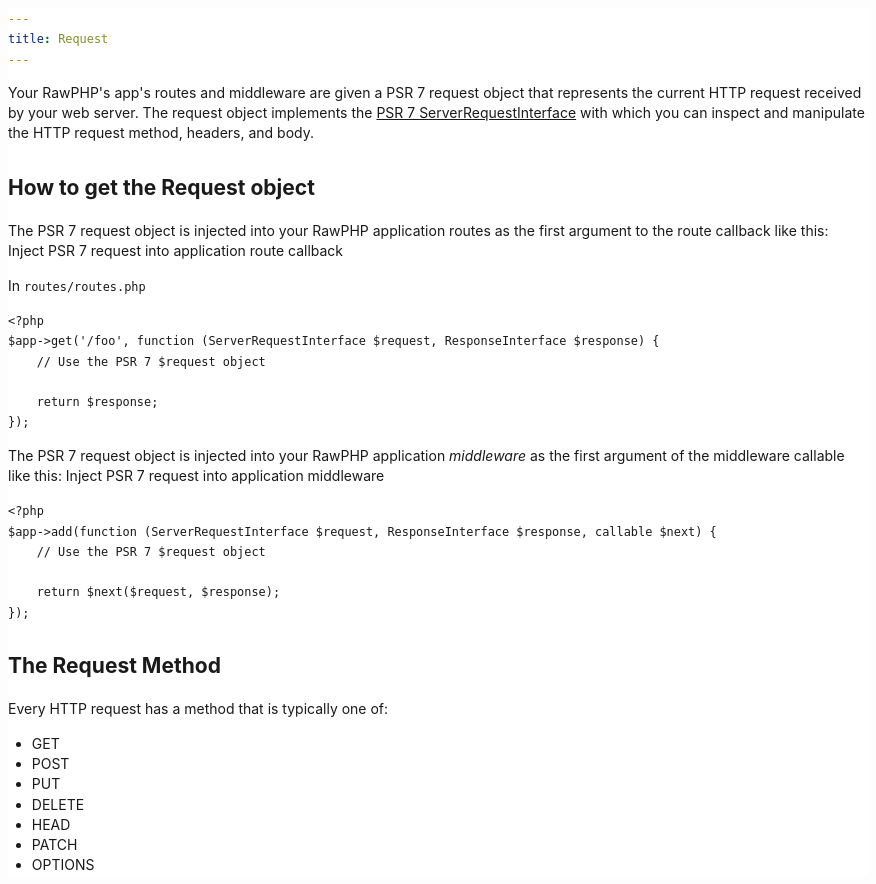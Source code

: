 ```yaml
---
title: Request
---
```


Your RawPHP's app's routes and middleware are given a PSR 7 request object that
represents the current HTTP request received by your web server. The request
object implements the [PSR 7 ServerRequestInterface][psr7] with which you can
inspect and manipulate the HTTP request method, headers, and body.

[psr7]: http://www.php-fig.org/psr/psr-7/#3-2-1-psr-http-message-serverrequestinterface

## How to get the Request object

The PSR 7 request object is injected into your RawPHP application routes as the
first argument to the route callback like this:
Inject PSR 7 request into application route callback

In `routes/routes.php`
```
<?php
$app->get('/foo', function (ServerRequestInterface $request, ResponseInterface $response) {
    // Use the PSR 7 $request object

    return $response;
});

```

The PSR 7 request object is injected into your RawPHP application _middleware_
as the first argument of the middleware callable like this:
 Inject PSR 7 request into application middleware
 
```
<?php
$app->add(function (ServerRequestInterface $request, ResponseInterface $response, callable $next) {
    // Use the PSR 7 $request object

    return $next($request, $response);
});
```

## The Request Method

Every HTTP request has a method that is typically one of:

* GET
* POST
* PUT
* DELETE
* HEAD
* PATCH
* OPTIONS


[psr7_uri]: http://www.php-fig.org/psr/psr-7/#3-5-psr-http-message-uriinterface